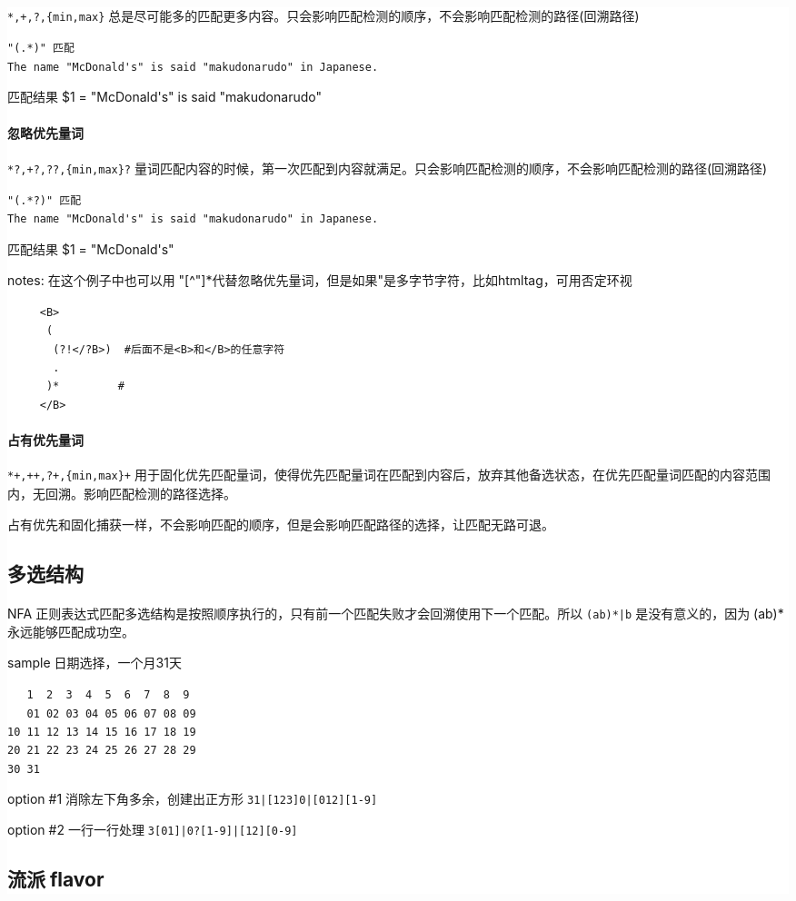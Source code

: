   `*,+,?,{min,max}` 总是尽可能多的匹配更多内容。只会影响匹配检测的顺序，不会影响匹配检测的路径(回溯路径)
  
```
"(.*)" 匹配 
The name "McDonald's" is said "makudonarudo" in Japanese.
```     
匹配结果 $1 = "McDonald's" is said "makudonarudo"
 

   
#### 忽略优先量词

`*?,+?,??,{min,max}?` 量词匹配内容的时候，第一次匹配到内容就满足。只会影响匹配检测的顺序，不会影响匹配检测的路径(回溯路径)
   
```
"(.*?)" 匹配 
The name "McDonald's" is said "makudonarudo" in Japanese.
```     
匹配结果 $1 = "McDonald's"
     
notes: 在这个例子中也可以用 "[^"]*代替忽略优先量词，但是如果"是多字节字符，比如htmltag，可用否定环视
```     
     <B>
      (
       (?!</?B>)  #后面不是<B>和</B>的任意字符
       .
      )*         #
     </B>
```
   
 #### 占有优先量词
   `*+,++,?+,{min,max}+` 用于固化优先匹配量词，使得优先匹配量词在匹配到内容后，放弃其他备选状态，在优先匹配量词匹配的内容范围内，无回溯。影响匹配检测的路径选择。
   
   占有优先和固化捕获一样，不会影响匹配的顺序，但是会影响匹配路径的选择，让匹配无路可退。
   
## 多选结构

NFA 正则表达式匹配多选结构是按照顺序执行的，只有前一个匹配失败才会回溯使用下一个匹配。所以 `(ab)*|b` 是没有意义的，因为 (ab)*永远能够匹配成功空。
   
sample 日期选择，一个月31天
```
   1  2  3  4  5  6  7  8  9
   01 02 03 04 05 06 07 08 09
10 11 12 13 14 15 16 17 18 19
20 21 22 23 24 25 26 27 28 29
30 31 
```
option #1 消除左下角多余，创建出正方形 
`31|[123]0|[012][1-9]`
 
option #2 一行一行处理
`3[01]|0?[1-9]|[12][0-9]`
 

 
## 流派 flavor
